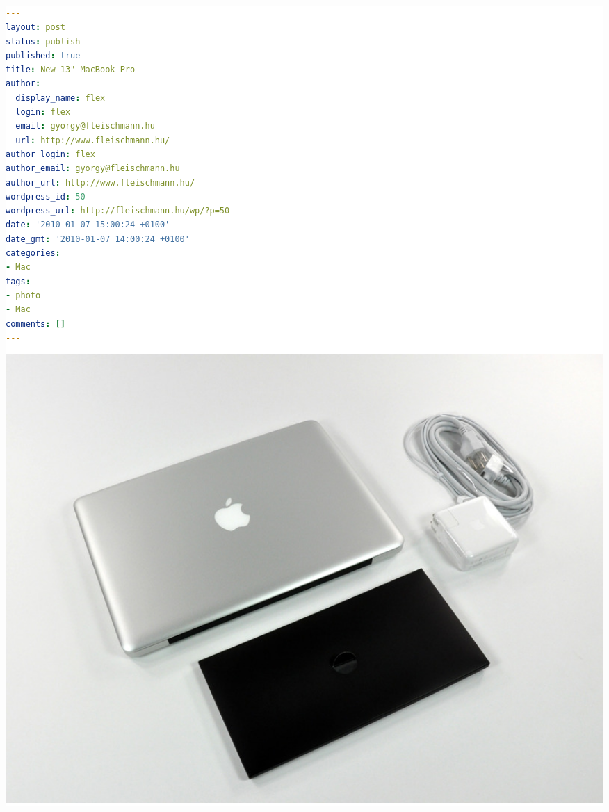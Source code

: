 ```yaml
---
layout: post
status: publish
published: true
title: New 13" MacBook Pro
author:
  display_name: flex
  login: flex
  email: gyorgy@fleischmann.hu
  url: http://www.fleischmann.hu/
author_login: flex
author_email: gyorgy@fleischmann.hu
author_url: http://www.fleischmann.hu/
wordpress_id: 50
wordpress_url: http://fleischmann.hu/wp/?p=50
date: '2010-01-07 15:00:24 +0100'
date_gmt: '2010-01-07 14:00:24 +0100'
categories:
- Mac
tags:
- photo
- Mac
comments: []
---
```

<p><a href="http://fleischmann.hu/wp/?attachment_id=52" rel="attachment wp-att-52"><img src="wp/store/2010/01/13MacBookPro_1.jpg" alt="" title="13MacBookPro_1" width="100%"class="alignleft size-full wp-image-52" /></a></p>